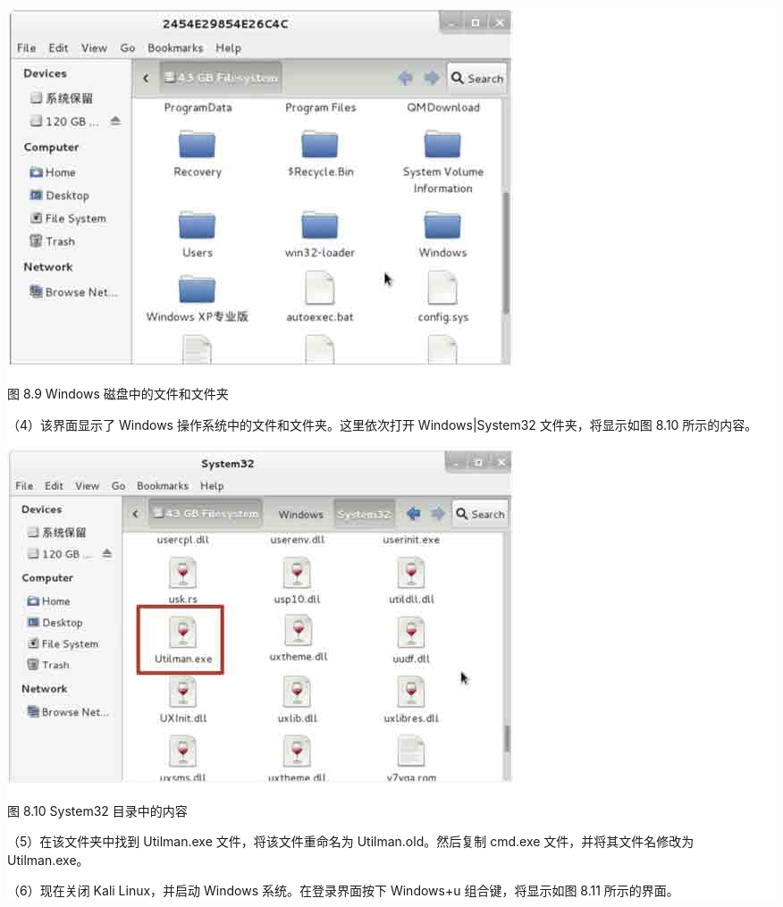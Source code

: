 ![262-01](img/00403.jpg)

图 8.9 Windows 磁盘中的文件和文件夹

（4）该界面显示了 Windows 操作系统中的文件和文件夹。这里依次打开 Windows|System32 文件夹，将显示如图 8.10 所示的内容。

![262-02](img/00404.jpg)

图 8.10 System32 目录中的内容

（5）在该文件夹中找到 Utilman.exe 文件，将该文件重命名为 Utilman.old。然后复制 cmd.exe 文件，并将其文件名修改为 Utilman.exe。

（6）现在关闭 Kali Linux，并启动 Windows 系统。在登录界面按下 Windows+u 组合键，将显示如图 8.11 所示的界面。
